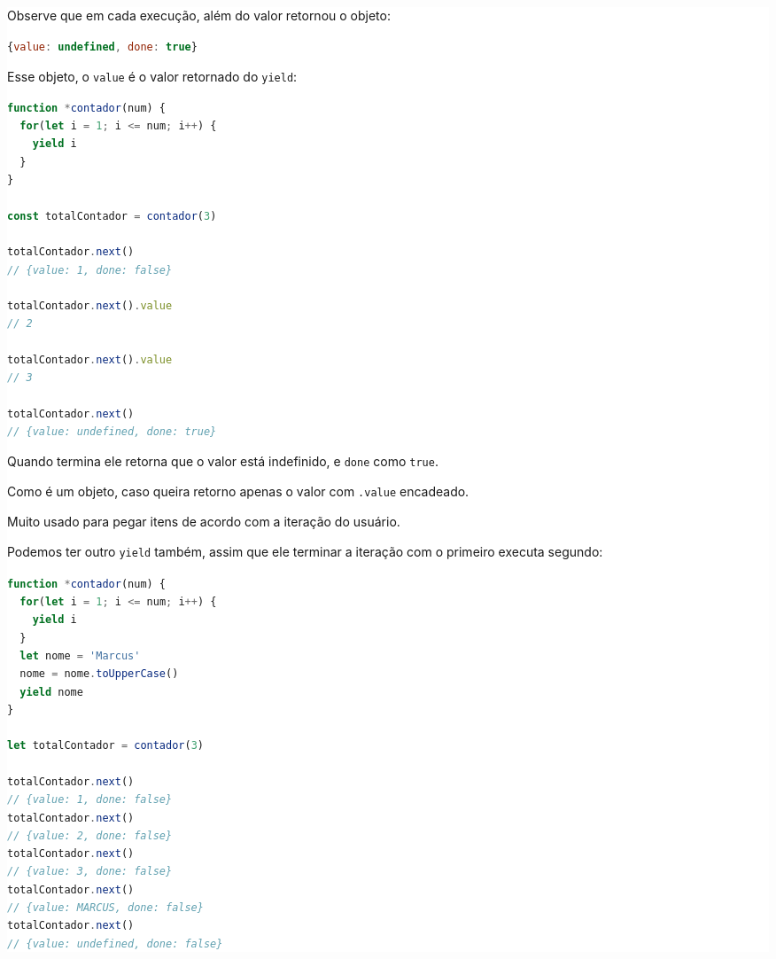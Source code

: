 Observe que em cada execução, além do valor retornou o objeto:

````js
{value: undefined, done: true} 
````

Esse objeto, o `value` é o valor retornado do `yield`:

````js
function *contador(num) {
  for(let i = 1; i <= num; i++) {
    yield i
  }
}

const totalContador = contador(3)

totalContador.next()
// {value: 1, done: false}

totalContador.next().value
// 2

totalContador.next().value
// 3

totalContador.next()
// {value: undefined, done: true}
````

Quando termina ele retorna que o valor está indefinido, e `done` como `true`.

Como é um objeto, caso queira retorno apenas o valor com `.value` encadeado.

Muito usado para pegar itens de acordo com a iteração do usuário. 

Podemos ter outro `yield` também, assim que ele terminar a iteração com o primeiro executa segundo:

````js
function *contador(num) {
  for(let i = 1; i <= num; i++) {
    yield i
  }
  let nome = 'Marcus'
  nome = nome.toUpperCase()
  yield nome
}

let totalContador = contador(3)

totalContador.next()
// {value: 1, done: false}
totalContador.next()
// {value: 2, done: false}
totalContador.next()
// {value: 3, done: false}
totalContador.next()
// {value: MARCUS, done: false}
totalContador.next()
// {value: undefined, done: false}
````
